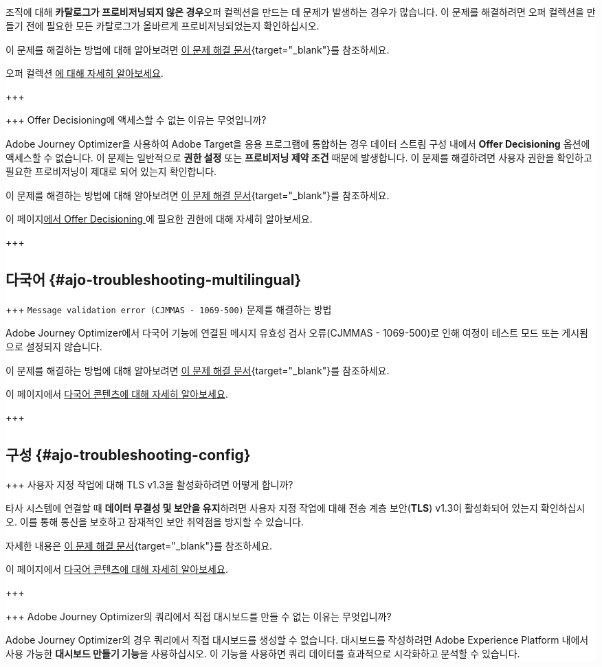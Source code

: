 조직에 대해 **카탈로그가 프로비저닝되지 않은 경우**&#x200B;오퍼 컬렉션을 만드는 데 문제가 발생하는 경우가 많습니다. 이 문제를 해결하려면 오퍼 컬렉션을 만들기 전에 필요한 모든 카탈로그가 올바르게 프로비저닝되었는지 확인하십시오.

이 문제를 해결하는 방법에 대해 알아보려면 [이 문제 해결 문서](https://experienceleague.adobe.com/ko/docs/experience-cloud-kcs/kbarticles/ka-26265){target="_blank"}를 참조하세요.

오퍼 컬렉션 [에 대해 자세히 알아보세요](../offers/offer-library/creating-collections.md).

+++

+++ Offer Decisioning에 액세스할 수 없는 이유는 무엇입니까?  

Adobe Journey Optimizer을 사용하여 Adobe Target을 응용 프로그램에 통합하는 경우 데이터 스트림 구성 내에서 **Offer Decisioning** 옵션에 액세스할 수 없습니다. 이 문제는 일반적으로 **권한 설정** 또는 **프로비저닝 제약 조건** 때문에 발생합니다. 이 문제를 해결하려면 사용자 권한을 확인하고 필요한 프로비저닝이 제대로 되어 있는지 확인합니다.

이 문제를 해결하는 방법에 대해 알아보려면 [이 문제 해결 문서](https://experienceleague.adobe.com/ko/docs/experience-cloud-kcs/kbarticles/ka-26175){target="_blank"}를 참조하세요.

이 페이지[에서 Offer Decisioning &#x200B;](../offers/get-started/starting-offer-decisioning.md#granting-acess-to-decision-management)에 필요한 권한에 대해 자세히 알아보세요.

+++



## 다국어 {#ajo-troubleshooting-multilingual}

+++ `Message validation error (CJMMAS - 1069-500)` 문제를 해결하는 방법

Adobe Journey Optimizer에서 다국어 기능에 연결된 메시지 유효성 검사 오류(CJMMAS - 1069-500)로 인해 여정이 테스트 모드 또는 게시됨으로 설정되지 않습니다.

이 문제를 해결하는 방법에 대해 알아보려면 [이 문제 해결 문서](https://experienceleague.adobe.com/ko/docs/experience-cloud-kcs/kbarticles/ka-26168){target="_blank"}를 참조하세요.

이 페이지에서 [다국어 콘텐츠에 대해 자세히 알아보세요](../content-management/multilingual-gs.md).

+++


## 구성 {#ajo-troubleshooting-config}

+++ 사용자 지정 작업에 대해 TLS v1.3을 활성화하려면 어떻게 합니까?  

타사 시스템에 연결할 때 **데이터 무결성 및 보안을 유지**&#x200B;하려면 사용자 지정 작업에 대해 전송 계층 보안(**TLS**) v1.3이 활성화되어 있는지 확인하십시오. 이를 통해 통신을 보호하고 잠재적인 보안 취약점을 방지할 수 있습니다.


자세한 내용은 [이 문제 해결 문서](https://experienceleague.adobe.com/ko/docs/experience-cloud-kcs/kbarticles/ka-26223){target="_blank"}를 참조하세요.

이 페이지에서 [다국어 콘텐츠에 대해 자세히 알아보세요](../action/about-custom-action-configuration.md).

+++

+++ Adobe Journey Optimizer의 쿼리에서 직접 대시보드를 만들 수 없는 이유는 무엇입니까? 

Adobe Journey Optimizer의 경우 쿼리에서 직접 대시보드를 생성할 수 없습니다. 대시보드를 작성하려면 Adobe Experience Platform 내에서 사용 가능한 **대시보드 만들기 기능**&#x200B;을 사용하십시오. 이 기능을 사용하면 쿼리 데이터를 효과적으로 시각화하고 분석할 수 있습니다.
